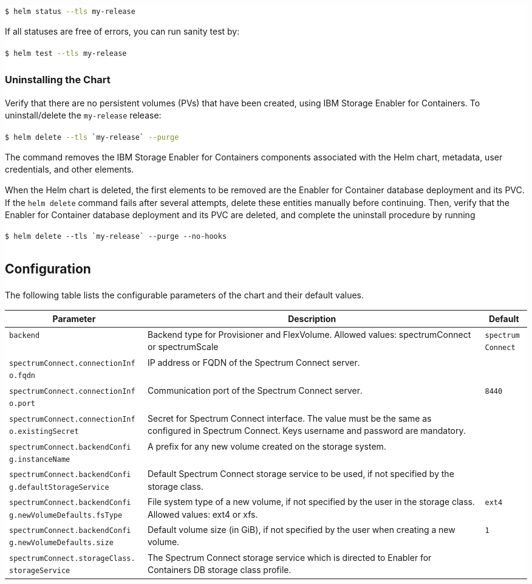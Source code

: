 ```bash
$ helm status --tls my-release
```

If all statuses are free of errors, you can run sanity test by:

```bash
$ helm test --tls my-release
```

### Uninstalling the Chart

Verify that there are no persistent volumes (PVs) that have been created, using IBM Storage Enabler for Containers.
To uninstall/delete the `my-release` release:

```bash
$ helm delete --tls `my-release` --purge
```

The command removes the IBM Storage Enabler for Containers components associated with the Helm chart, metadata, user credentials, and other elements.

When the Helm chart is deleted, the first elements to be removed are the Enabler for Container database deployment and its PVC. If the `helm delete` command fails after several attempts, delete these entities manually before continuing. Then, verify that the Enabler for Container database deployment and its PVC are deleted, and complete the uninstall procedure by running

```
$ helm delete --tls `my-release` --purge --no-hooks
```

## Configuration

The following table lists the configurable parameters of the <Ubiquity> chart and their default values.

[//]: # 'Do not edit the table directly, use Tables Generator: https://www.tablesgenerator.com/markdown_tables'

| Parameter                                                | Description                                                                                                                                                                                                                                                                                                                                   | Default                           |
| -------------------------------------------------------- | --------------------------------------------------------------------------------------------------------------------------------------------------------------------------------------------------------------------------------------------------------------------------------------------------------------------------------------------- | --------------------------------- |
| `backend`                                                | Backend type for Provisioner and FlexVolume. Allowed values: spectrumConnect or spectrumScale                                                                                                                                                                                                                                                 | `spectrumConnect`                 |
| `spectrumConnect.connectionInfo.fqdn`                    | IP address or FQDN of the Spectrum Connect server.                                                                                                                                                                                                                                                                                            |                                   |
| `spectrumConnect.connectionInfo.port`                    | Communication port of the Spectrum Connect server.                                                                                                                                                                                                                                                                                            | `8440`                            |
| `spectrumConnect.connectionInfo.existingSecret`          | Secret for Spectrum Connect interface. The value must be the same as configured in Spectrum Connect. Keys username and password are mandatory.                                                                                                                                                                                                |                                   |
| `spectrumConnect.backendConfig.instanceName`             | A prefix for any new volume created on the storage system.                                                                                                                                                                                                                                                                                    |                                   |
| `spectrumConnect.backendConfig.defaultStorageService`    | Default Spectrum Connect storage service to be used, if not specified by the storage class.                                                                                                                                                                                                                                                   |                                   |
| `spectrumConnect.backendConfig.newVolumeDefaults.fsType` | File system type of a new volume, if not specified by the user in the storage class. Allowed values: ext4 or xfs.                                                                                                                                                                                                                             | `ext4`                            |
| `spectrumConnect.backendConfig.newVolumeDefaults.size`   | Default volume size (in GiB), if not specified by the user when creating a new volume.                                                                                                                                                                                                                                                        | `1`                               |
| `spectrumConnect.storageClass.storageService`            | The Spectrum Connect storage service which is directed to Enabler for Containers DB storage class profile.                                                                                                                                                                                                                                    |                                   |